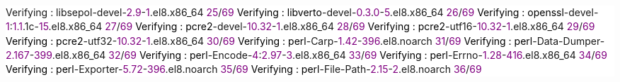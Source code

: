   Verifying        : libsepol</span>-devel-<span style="color: #800080;">2.9</span>-<span style="color: #800080;">1</span>.el8.x86_64                         <span style="color: #800080;">25</span>/<span style="color: #800080;">69</span><span style="color: #000000;"> 
  Verifying        : libverto</span>-devel-<span style="color: #800080;">0.3</span>.<span style="color: #800080;">0</span>-<span style="color: #800080;">5</span>.el8.x86_64                       <span style="color: #800080;">26</span>/<span style="color: #800080;">69</span><span style="color: #000000;"> 
  Verifying        : openssl</span>-devel-<span style="color: #800080;">1</span>:<span style="color: #800080;">1.1</span>.1c-<span style="color: #800080;">15</span>.el8.x86_64                    <span style="color: #800080;">27</span>/<span style="color: #800080;">69</span><span style="color: #000000;"> 
  Verifying        : pcre2</span>-devel-<span style="color: #800080;">10.32</span>-<span style="color: #800080;">1</span>.el8.x86_64                          <span style="color: #800080;">28</span>/<span style="color: #800080;">69</span><span style="color: #000000;"> 
  Verifying        : pcre2</span>-utf16-<span style="color: #800080;">10.32</span>-<span style="color: #800080;">1</span>.el8.x86_64                          <span style="color: #800080;">29</span>/<span style="color: #800080;">69</span><span style="color: #000000;"> 
  Verifying        : pcre2</span>-utf32-<span style="color: #800080;">10.32</span>-<span style="color: #800080;">1</span>.el8.x86_64                          <span style="color: #800080;">30</span>/<span style="color: #800080;">69</span><span style="color: #000000;"> 
  Verifying        : perl</span>-Carp-<span style="color: #800080;">1.42</span>-<span style="color: #800080;">396</span>.el8.noarch                           <span style="color: #800080;">31</span>/<span style="color: #800080;">69</span><span style="color: #000000;"> 
  Verifying        : perl</span>-Data-Dumper-<span style="color: #800080;">2.167</span>-<span style="color: #800080;">399</span>.el8.x86_64                   <span style="color: #800080;">32</span>/<span style="color: #800080;">69</span><span style="color: #000000;"> 
  Verifying        : perl</span>-Encode-<span style="color: #800080;">4</span>:<span style="color: #800080;">2.97</span>-<span style="color: #800080;">3</span>.el8.x86_64                         <span style="color: #800080;">33</span>/<span style="color: #800080;">69</span><span style="color: #000000;"> 
  Verifying        : perl</span>-Errno-<span style="color: #800080;">1.28</span>-<span style="color: #800080;">416</span>.el8.x86_64                          <span style="color: #800080;">34</span>/<span style="color: #800080;">69</span><span style="color: #000000;"> 
  Verifying        : perl</span>-Exporter-<span style="color: #800080;">5.72</span>-<span style="color: #800080;">396</span>.el8.noarch                       <span style="color: #800080;">35</span>/<span style="color: #800080;">69</span><span style="color: #000000;"> 
  Verifying        : perl</span>-File-Path-<span style="color: #800080;">2.15</span>-<span style="color: #800080;">2</span>.el8.noarch                        <span style="color: #800080;">36</span>/<span style="color: #800080;">69</span><span style="color: #000000;"> 
